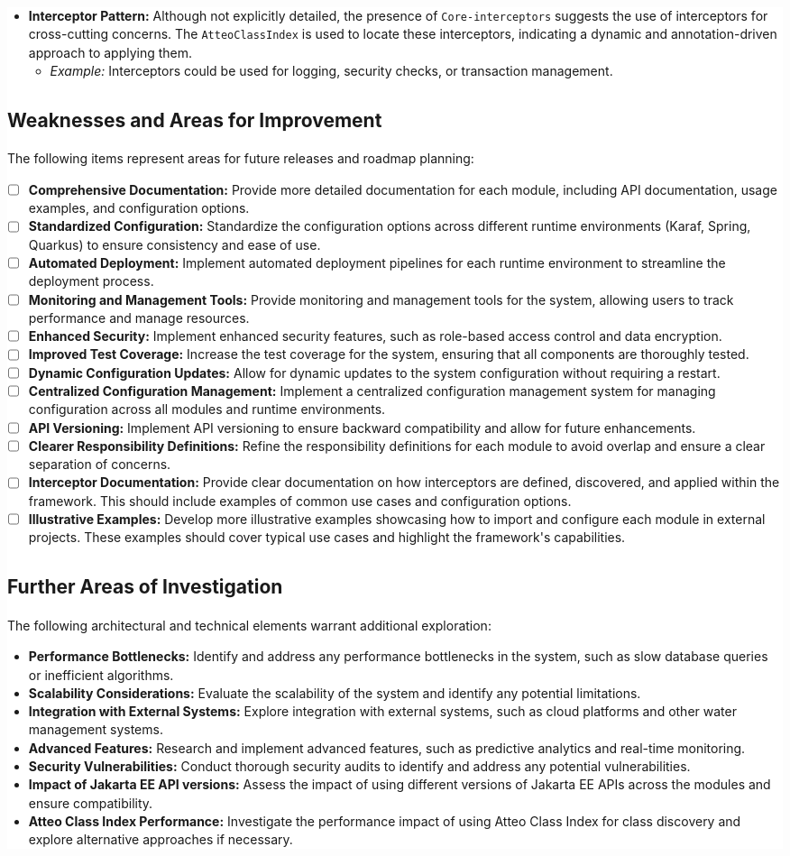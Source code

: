*   **Interceptor Pattern:** Although not explicitly detailed, the presence of `Core-interceptors` suggests the use of interceptors for cross-cutting concerns. The `AtteoClassIndex` is used to locate these interceptors, indicating a dynamic and annotation-driven approach to applying them.
    *   *Example:* Interceptors could be used for logging, security checks, or transaction management.

## Weaknesses and Areas for Improvement

The following items represent areas for future releases and roadmap planning:

*   [ ] **Comprehensive Documentation:** Provide more detailed documentation for each module, including API documentation, usage examples, and configuration options.
*   [ ] **Standardized Configuration:** Standardize the configuration options across different runtime environments (Karaf, Spring, Quarkus) to ensure consistency and ease of use.
*   [ ] **Automated Deployment:** Implement automated deployment pipelines for each runtime environment to streamline the deployment process.
*   [ ] **Monitoring and Management Tools:** Provide monitoring and management tools for the system, allowing users to track performance and manage resources.
*   [ ] **Enhanced Security:** Implement enhanced security features, such as role-based access control and data encryption.
*   [ ] **Improved Test Coverage:** Increase the test coverage for the system, ensuring that all components are thoroughly tested.
*   [ ] **Dynamic Configuration Updates:** Allow for dynamic updates to the system configuration without requiring a restart.
*   [ ] **Centralized Configuration Management:** Implement a centralized configuration management system for managing configuration across all modules and runtime environments.
*   [ ] **API Versioning:** Implement API versioning to ensure backward compatibility and allow for future enhancements.
*   [ ] **Clearer Responsibility Definitions:** Refine the responsibility definitions for each module to avoid overlap and ensure a clear separation of concerns.
*   [ ] **Interceptor Documentation:** Provide clear documentation on how interceptors are defined, discovered, and applied within the framework. This should include examples of common use cases and configuration options.
*   [ ] **Illustrative Examples:** Develop more illustrative examples showcasing how to import and configure each module in external projects. These examples should cover typical use cases and highlight the framework's capabilities.

## Further Areas of Investigation

The following architectural and technical elements warrant additional exploration:

*   **Performance Bottlenecks:** Identify and address any performance bottlenecks in the system, such as slow database queries or inefficient algorithms.
*   **Scalability Considerations:** Evaluate the scalability of the system and identify any potential limitations.
*   **Integration with External Systems:** Explore integration with external systems, such as cloud platforms and other water management systems.
*   **Advanced Features:** Research and implement advanced features, such as predictive analytics and real-time monitoring.
*   **Security Vulnerabilities:** Conduct thorough security audits to identify and address any potential vulnerabilities.
*   **Impact of Jakarta EE API versions:** Assess the impact of using different versions of Jakarta EE APIs across the modules and ensure compatibility.
*   **Atteo Class Index Performance:** Investigate the performance impact of using Atteo Class Index for class discovery and explore alternative approaches if necessary.
